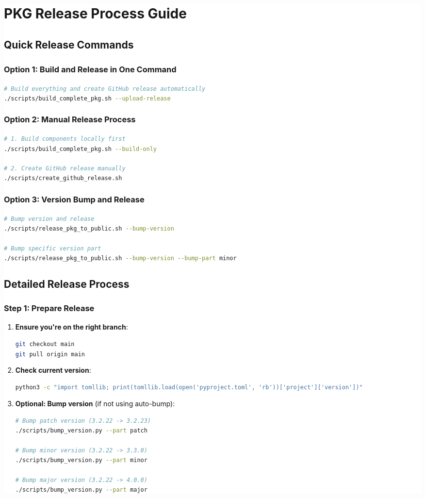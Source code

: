 # PKG Release Process Guide

## Quick Release Commands

### Option 1: Build and Release in One Command
```bash
# Build everything and create GitHub release automatically
./scripts/build_complete_pkg.sh --upload-release
```

### Option 2: Manual Release Process
```bash
# 1. Build components locally first
./scripts/build_complete_pkg.sh --build-only

# 2. Create GitHub release manually
./scripts/create_github_release.sh
```

### Option 3: Version Bump and Release
```bash
# Bump version and release
./scripts/release_pkg_to_public.sh --bump-version

# Bump specific version part
./scripts/release_pkg_to_public.sh --bump-version --bump-part minor
```

## Detailed Release Process

### Step 1: Prepare Release

1. **Ensure you're on the right branch**:
   ```bash
   git checkout main
   git pull origin main
   ```

2. **Check current version**:
   ```bash
   python3 -c "import tomllib; print(tomllib.load(open('pyproject.toml', 'rb'))['project']['version'])"
   ```

3. **Optional: Bump version** (if not using auto-bump):
   ```bash
   # Bump patch version (3.2.22 -> 3.2.23)
   ./scripts/bump_version.py --part patch

   # Bump minor version (3.2.22 -> 3.3.0)
   ./scripts/bump_version.py --part minor

   # Bump major version (3.2.22 -> 4.0.0)
   ./scripts/bump_version.py --part major
   ```
